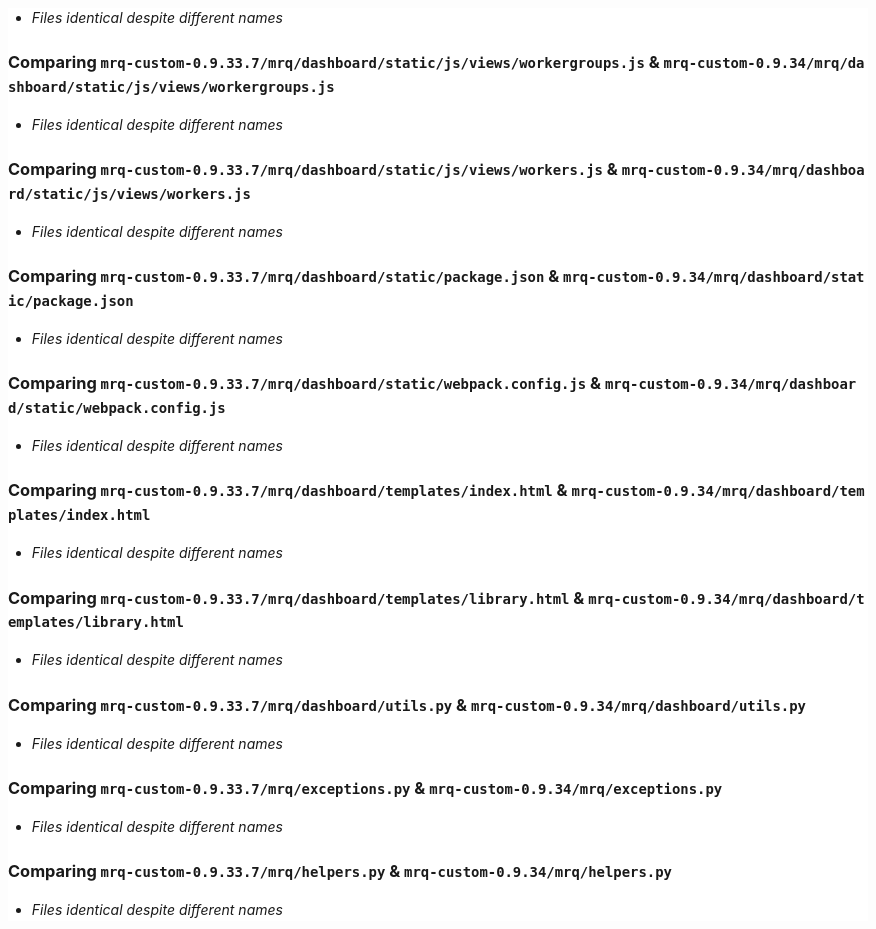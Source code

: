  * *Files identical despite different names*

### Comparing `mrq-custom-0.9.33.7/mrq/dashboard/static/js/views/workergroups.js` & `mrq-custom-0.9.34/mrq/dashboard/static/js/views/workergroups.js`

 * *Files identical despite different names*

### Comparing `mrq-custom-0.9.33.7/mrq/dashboard/static/js/views/workers.js` & `mrq-custom-0.9.34/mrq/dashboard/static/js/views/workers.js`

 * *Files identical despite different names*

### Comparing `mrq-custom-0.9.33.7/mrq/dashboard/static/package.json` & `mrq-custom-0.9.34/mrq/dashboard/static/package.json`

 * *Files identical despite different names*

### Comparing `mrq-custom-0.9.33.7/mrq/dashboard/static/webpack.config.js` & `mrq-custom-0.9.34/mrq/dashboard/static/webpack.config.js`

 * *Files identical despite different names*

### Comparing `mrq-custom-0.9.33.7/mrq/dashboard/templates/index.html` & `mrq-custom-0.9.34/mrq/dashboard/templates/index.html`

 * *Files identical despite different names*

### Comparing `mrq-custom-0.9.33.7/mrq/dashboard/templates/library.html` & `mrq-custom-0.9.34/mrq/dashboard/templates/library.html`

 * *Files identical despite different names*

### Comparing `mrq-custom-0.9.33.7/mrq/dashboard/utils.py` & `mrq-custom-0.9.34/mrq/dashboard/utils.py`

 * *Files identical despite different names*

### Comparing `mrq-custom-0.9.33.7/mrq/exceptions.py` & `mrq-custom-0.9.34/mrq/exceptions.py`

 * *Files identical despite different names*

### Comparing `mrq-custom-0.9.33.7/mrq/helpers.py` & `mrq-custom-0.9.34/mrq/helpers.py`

 * *Files identical despite different names*
